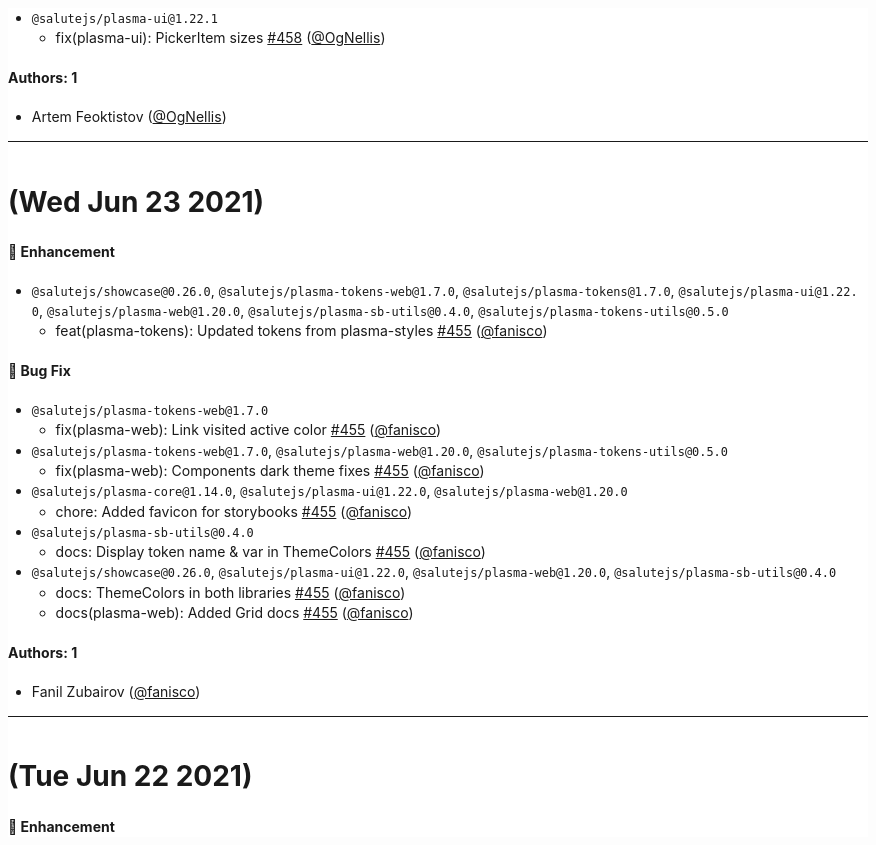 - `@salutejs/plasma-ui@1.22.1`
  - fix(plasma-ui): PickerItem sizes [#458](https://github.com/salute-developers/plasma/pull/458) ([@OgNellis](https://github.com/OgNellis))

#### Authors: 1

- Artem Feoktistov ([@OgNellis](https://github.com/OgNellis))

---

# (Wed Jun 23 2021)

#### 🚀 Enhancement

- `@salutejs/showcase@0.26.0`, `@salutejs/plasma-tokens-web@1.7.0`, `@salutejs/plasma-tokens@1.7.0`, `@salutejs/plasma-ui@1.22.0`, `@salutejs/plasma-web@1.20.0`, `@salutejs/plasma-sb-utils@0.4.0`, `@salutejs/plasma-tokens-utils@0.5.0`
  - feat(plasma-tokens): Updated tokens from plasma-styles [#455](https://github.com/salute-developers/plasma/pull/455) ([@fanisco](https://github.com/fanisco))

#### 🐛 Bug Fix

- `@salutejs/plasma-tokens-web@1.7.0`
  - fix(plasma-web): Link visited active color [#455](https://github.com/salute-developers/plasma/pull/455) ([@fanisco](https://github.com/fanisco))
- `@salutejs/plasma-tokens-web@1.7.0`, `@salutejs/plasma-web@1.20.0`, `@salutejs/plasma-tokens-utils@0.5.0`
  - fix(plasma-web): Components dark theme fixes [#455](https://github.com/salute-developers/plasma/pull/455) ([@fanisco](https://github.com/fanisco))
- `@salutejs/plasma-core@1.14.0`, `@salutejs/plasma-ui@1.22.0`, `@salutejs/plasma-web@1.20.0`
  - chore: Added favicon for storybooks [#455](https://github.com/salute-developers/plasma/pull/455) ([@fanisco](https://github.com/fanisco))
- `@salutejs/plasma-sb-utils@0.4.0`
  - docs: Display token name & var in ThemeColors [#455](https://github.com/salute-developers/plasma/pull/455) ([@fanisco](https://github.com/fanisco))
- `@salutejs/showcase@0.26.0`, `@salutejs/plasma-ui@1.22.0`, `@salutejs/plasma-web@1.20.0`, `@salutejs/plasma-sb-utils@0.4.0`
  - docs: ThemeColors in both libraries [#455](https://github.com/salute-developers/plasma/pull/455) ([@fanisco](https://github.com/fanisco))
  - docs(plasma-web): Added Grid docs [#455](https://github.com/salute-developers/plasma/pull/455) ([@fanisco](https://github.com/fanisco))

#### Authors: 1

- Fanil Zubairov ([@fanisco](https://github.com/fanisco))

---

# (Tue Jun 22 2021)

#### 🚀 Enhancement
